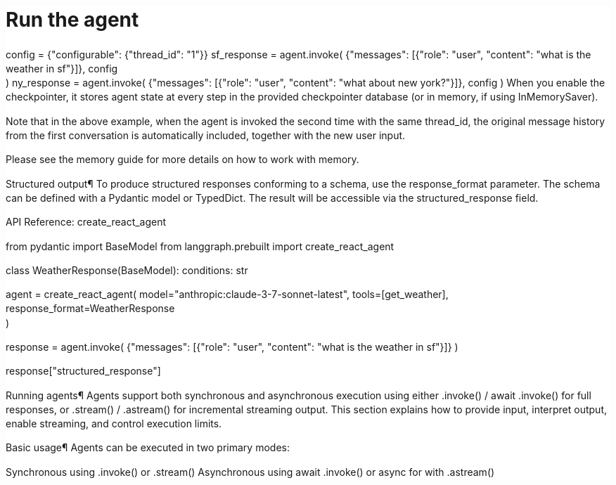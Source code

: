 # Run the agent
config = {"configurable": {"thread_id": "1"}}
sf_response = agent.invoke(
    {"messages": [{"role": "user", "content": "what is the weather in sf"}]},
    config  
)
ny_response = agent.invoke(
    {"messages": [{"role": "user", "content": "what about new york?"}]},
    config
)
When you enable the checkpointer, it stores agent state at every step in the provided checkpointer database (or in memory, if using InMemorySaver).

Note that in the above example, when the agent is invoked the second time with the same thread_id, the original message history from the first conversation is automatically included, together with the new user input.

Please see the memory guide for more details on how to work with memory.

Structured output¶
To produce structured responses conforming to a schema, use the response_format parameter. The schema can be defined with a Pydantic model or TypedDict. The result will be accessible via the structured_response field.

API Reference: create_react_agent


from pydantic import BaseModel
from langgraph.prebuilt import create_react_agent

class WeatherResponse(BaseModel):
    conditions: str

agent = create_react_agent(
    model="anthropic:claude-3-7-sonnet-latest",
    tools=[get_weather],
    response_format=WeatherResponse  
)

response = agent.invoke(
    {"messages": [{"role": "user", "content": "what is the weather in sf"}]}
)

response["structured_response"]

Running agents¶
Agents support both synchronous and asynchronous execution using either .invoke() / await .invoke() for full responses, or .stream() / .astream() for incremental streaming output. This section explains how to provide input, interpret output, enable streaming, and control execution limits.

Basic usage¶
Agents can be executed in two primary modes:

Synchronous using .invoke() or .stream()
Asynchronous using await .invoke() or async for with .astream()
